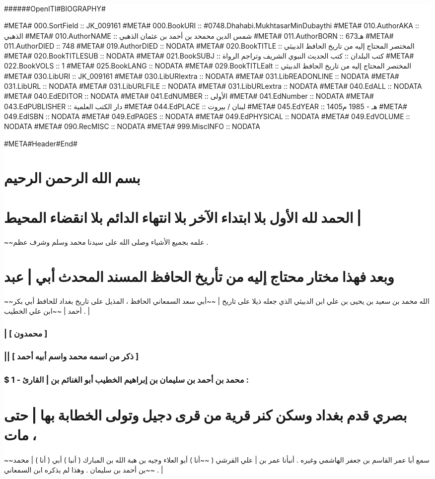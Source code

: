 ######OpenITI#BIOGRAPHY#


#META# 000.SortField	:: JK_009161
#META# 000.BookURI	:: #0748.Dhahabi.MukhtasarMinDubaythi
#META# 010.AuthorAKA	:: الذهبي
#META# 010.AuthorNAME	:: شمس الدين محمحد بن أحمد بن عثمان الذهبي
#META# 011.AuthorBORN	:: 673هـ
#META# 011.AuthorDIED	:: 748
#META# 019.AuthorDIED	:: NODATA
#META# 020.BookTITLE	:: المختصر المحتاج إليه من تاريخ الحافظ الدبيثي
#META# 020.BookTITLESUB	:: NODATA
#META# 021.BookSUBJ	:: كتب البلدان :: كتب الحديث النبوي الشريف وتراجم الرواة
#META# 022.BookVOLS	:: 1
#META# 025.BookLANG	:: NODATA
#META# 029.BookTITLEalt	:: المختصر المحتاج إليه من تاريخ الحافظ الدبيثي
#META# 030.LibURI	:: JK_009161
#META# 030.LibURIextra	:: NODATA
#META# 031.LibREADONLINE	:: NODATA
#META# 031.LibURL	:: NODATA
#META# 031.LibURLFILE	:: NODATA
#META# 031.LibURLextra	:: NODATA
#META# 040.EdALL	:: NODATA
#META# 040.EdEDITOR	:: NODATA
#META# 041.EdNUMBER	:: الأولى
#META# 041.EdNumber	:: NODATA
#META# 043.EdPUBLISHER	:: دار الكتب العلمية
#META# 044.EdPLACE	:: لبنان / بيروت
#META# 045.EdYEAR	:: 1405هـ - 1985 م
#META# 049.EdISBN	:: NODATA
#META# 049.EdPAGES	:: NODATA
#META# 049.EdPHYSICAL	:: NODATA
#META# 049.EdVOLUME	:: NODATA
#META# 090.RecMISC	:: NODATA
#META# 999.MiscINFO	:: NODATA

#META#Header#End#

# بسم الله الرحمن الرحيم
# الحمد لله الأول بلا ابتداء الآخر بلا انتهاء الدائم بلا انقضاء المحيط |
~~علمه بجميع الأشياء وصلى الله على سيدنا محمد وسلم وشرف عظم .
# وبعد فهذا مختار محتاج إليه من تأريخ الحافظ المسند المحدث أبي | عبد
~~الله محمد بن سعيد بن يحيى بن علي ابن الدبيثي الذي جعله ذيلا على تاريخ |
~~أبي سعد السمعاني الحافظ ، المذيل على تاريخ بغداد للحافظ أبي بكر أحمد |
~~ابن علي الخطيب . |
### | [ محمدون ]
### || [ ذكر من اسمه محمد واسم أبيه أحمد ]
### $ 1 - محمد بن أحمد بن سليمان بن إبراهيم الخطيب أبو الغنائم بن | القارئ :
# بصري قدم بغداد وسكن كنر قرية من قرى دجيل وتولى الخطابة بها | حتى مات ،
~~سمع أبا عمر القاسم بن جعفر الهاشمي وغيره . أنبأنا عمر بن | علي القرشي (
~~أنا ) أبو العلاء وجيه بن هبة الله بن المبارك ( أنبا ) أبي ( أنا ) | محمد
~~بن أحمد بن سليمان . وهذا لم يذكره ابن السمعاني . |